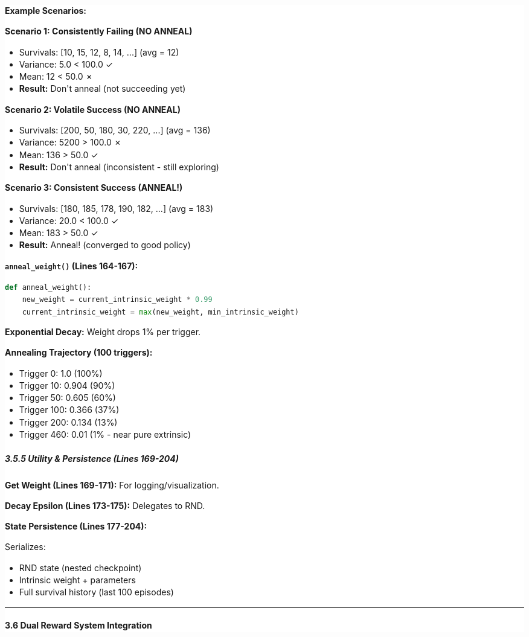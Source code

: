 **Example Scenarios:**

**Scenario 1: Consistently Failing (NO ANNEAL)**

- Survivals: [10, 15, 12, 8, 14, ...] (avg = 12)
- Variance: 5.0 < 100.0 ✓
- Mean: 12 < 50.0 ✗
- **Result:** Don't anneal (not succeeding yet)

**Scenario 2: Volatile Success (NO ANNEAL)**

- Survivals: [200, 50, 180, 30, 220, ...] (avg = 136)
- Variance: 5200 > 100.0 ✗
- Mean: 136 > 50.0 ✓
- **Result:** Don't anneal (inconsistent - still exploring)

**Scenario 3: Consistent Success (ANNEAL!)**

- Survivals: [180, 185, 178, 190, 182, ...] (avg = 183)
- Variance: 20.0 < 100.0 ✓
- Mean: 183 > 50.0 ✓
- **Result:** Anneal! (converged to good policy)

**`anneal_weight()` (Lines 164-167):**

```python
def anneal_weight():
    new_weight = current_intrinsic_weight * 0.99
    current_intrinsic_weight = max(new_weight, min_intrinsic_weight)
```

**Exponential Decay:** Weight drops 1% per trigger.

**Annealing Trajectory (100 triggers):**

- Trigger 0: 1.0 (100%)
- Trigger 10: 0.904 (90%)
- Trigger 50: 0.605 (60%)
- Trigger 100: 0.366 (37%)
- Trigger 200: 0.134 (13%)
- Trigger 460: 0.01 (1% - near pure extrinsic)

##### 3.5.5 Utility & Persistence (Lines 169-204)

**Get Weight (Lines 169-171):** For logging/visualization.

**Decay Epsilon (Lines 173-175):** Delegates to RND.

**State Persistence (Lines 177-204):**

Serializes:

- RND state (nested checkpoint)
- Intrinsic weight + parameters
- Full survival history (last 100 episodes)

---

#### 3.6 Dual Reward System Integration
